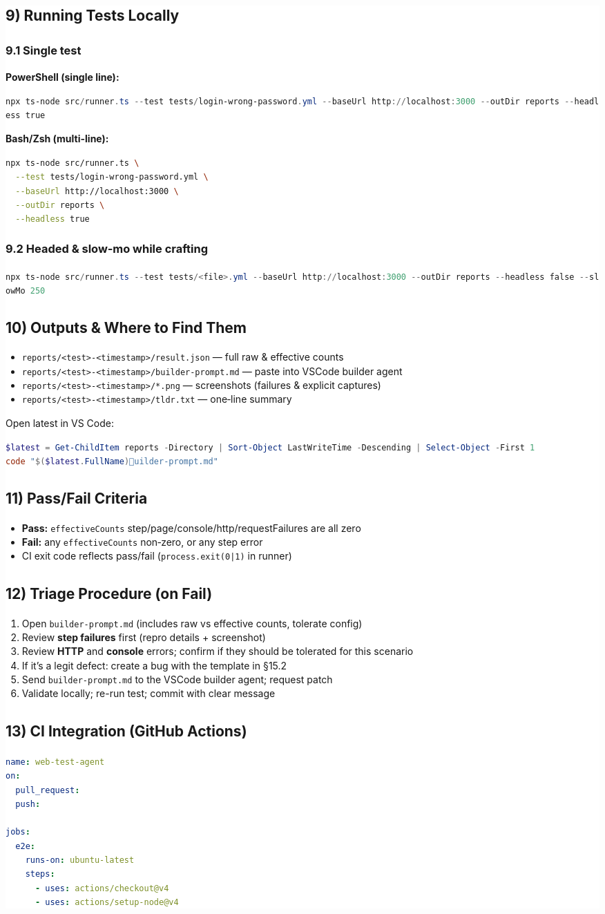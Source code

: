 ## 9) Running Tests Locally
### 9.1 Single test
**PowerShell (single line):**
```powershell
npx ts-node src/runner.ts --test tests/login-wrong-password.yml --baseUrl http://localhost:3000 --outDir reports --headless true
```
**Bash/Zsh (multi-line):**
```bash
npx ts-node src/runner.ts \
  --test tests/login-wrong-password.yml \
  --baseUrl http://localhost:3000 \
  --outDir reports \
  --headless true
```

### 9.2 Headed & slow‑mo while crafting
```powershell
npx ts-node src/runner.ts --test tests/<file>.yml --baseUrl http://localhost:3000 --outDir reports --headless false --slowMo 250
```

## 10) Outputs & Where to Find Them
- `reports/<test>-<timestamp>/result.json` — full raw & effective counts
- `reports/<test>-<timestamp>/builder-prompt.md` — paste into VSCode builder agent
- `reports/<test>-<timestamp>/*.png` — screenshots (failures & explicit captures)
- `reports/<test>-<timestamp>/tldr.txt` — one‑line summary

Open latest in VS Code:
```powershell
$latest = Get-ChildItem reports -Directory | Sort-Object LastWriteTime -Descending | Select-Object -First 1
code "$($latest.FullName)uilder-prompt.md"
```

## 11) Pass/Fail Criteria
- **Pass:** `effectiveCounts` step/page/console/http/requestFailures are all zero
- **Fail:** any `effectiveCounts` non‑zero, or any step error
- CI exit code reflects pass/fail (`process.exit(0|1)` in runner)

## 12) Triage Procedure (on Fail)
1. Open `builder-prompt.md` (includes raw vs effective counts, tolerate config)
2. Review **step failures** first (repro details + screenshot)
3. Review **HTTP** and **console** errors; confirm if they should be tolerated for this scenario
4. If it’s a legit defect: create a bug with the template in §15.2
5. Send `builder-prompt.md` to the VSCode builder agent; request patch
6. Validate locally; re-run test; commit with clear message

## 13) CI Integration (GitHub Actions)
```yaml
name: web-test-agent
on:
  pull_request:
  push:

jobs:
  e2e:
    runs-on: ubuntu-latest
    steps:
      - uses: actions/checkout@v4
      - uses: actions/setup-node@v4
```
